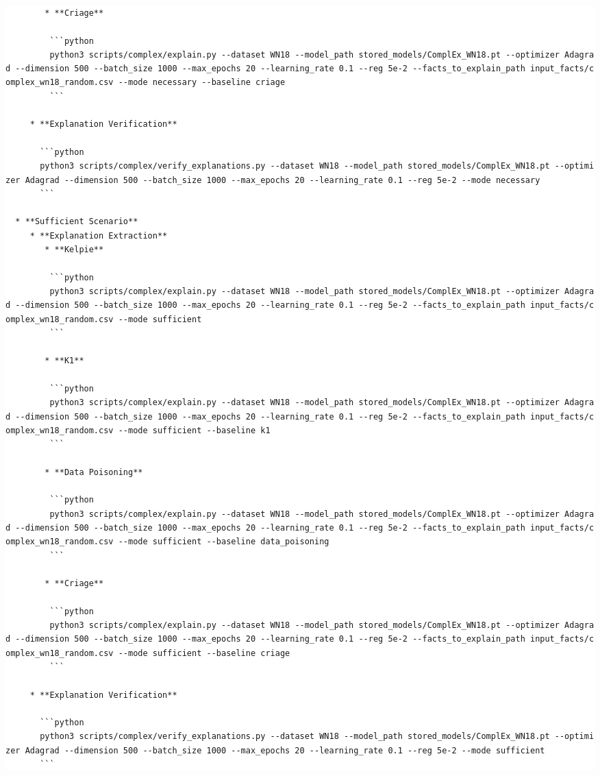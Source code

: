             * **Criage**
            
             ```python
             python3 scripts/complex/explain.py --dataset WN18 --model_path stored_models/ComplEx_WN18.pt --optimizer Adagrad --dimension 500 --batch_size 1000 --max_epochs 20 --learning_rate 0.1 --reg 5e-2 --facts_to_explain_path input_facts/complex_wn18_random.csv --mode necessary --baseline criage
             ```

         * **Explanation Verification**
         
           ```python
           python3 scripts/complex/verify_explanations.py --dataset WN18 --model_path stored_models/ComplEx_WN18.pt --optimizer Adagrad --dimension 500 --batch_size 1000 --max_epochs 20 --learning_rate 0.1 --reg 5e-2 --mode necessary
           ```

      * **Sufficient Scenario**
         * **Explanation Extraction**
            * **Kelpie**
            
             ```python
             python3 scripts/complex/explain.py --dataset WN18 --model_path stored_models/ComplEx_WN18.pt --optimizer Adagrad --dimension 500 --batch_size 1000 --max_epochs 20 --learning_rate 0.1 --reg 5e-2 --facts_to_explain_path input_facts/complex_wn18_random.csv --mode sufficient
             ```

            * **K1**
            
             ```python
             python3 scripts/complex/explain.py --dataset WN18 --model_path stored_models/ComplEx_WN18.pt --optimizer Adagrad --dimension 500 --batch_size 1000 --max_epochs 20 --learning_rate 0.1 --reg 5e-2 --facts_to_explain_path input_facts/complex_wn18_random.csv --mode sufficient --baseline k1
             ```

            * **Data Poisoning**
            
             ```python
             python3 scripts/complex/explain.py --dataset WN18 --model_path stored_models/ComplEx_WN18.pt --optimizer Adagrad --dimension 500 --batch_size 1000 --max_epochs 20 --learning_rate 0.1 --reg 5e-2 --facts_to_explain_path input_facts/complex_wn18_random.csv --mode sufficient --baseline data_poisoning
             ```

            * **Criage**
            
             ```python
             python3 scripts/complex/explain.py --dataset WN18 --model_path stored_models/ComplEx_WN18.pt --optimizer Adagrad --dimension 500 --batch_size 1000 --max_epochs 20 --learning_rate 0.1 --reg 5e-2 --facts_to_explain_path input_facts/complex_wn18_random.csv --mode sufficient --baseline criage
             ```

         * **Explanation Verification**
         
           ```python
           python3 scripts/complex/verify_explanations.py --dataset WN18 --model_path stored_models/ComplEx_WN18.pt --optimizer Adagrad --dimension 500 --batch_size 1000 --max_epochs 20 --learning_rate 0.1 --reg 5e-2 --mode sufficient
           ```
